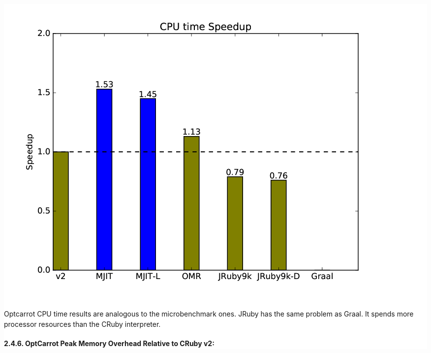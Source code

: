 ![](/assets/images/towards-the-ruby-3x3-performance-goal/ocpu.png)

Optcarrot CPU time results are analogous to the microbenchmark ones. JRuby has the same problem as Graal. It spends more processor resources than the CRuby interpreter.

#### 2.4.6. OptCarrot Peak Memory Overhead Relative to CRuby v2:

